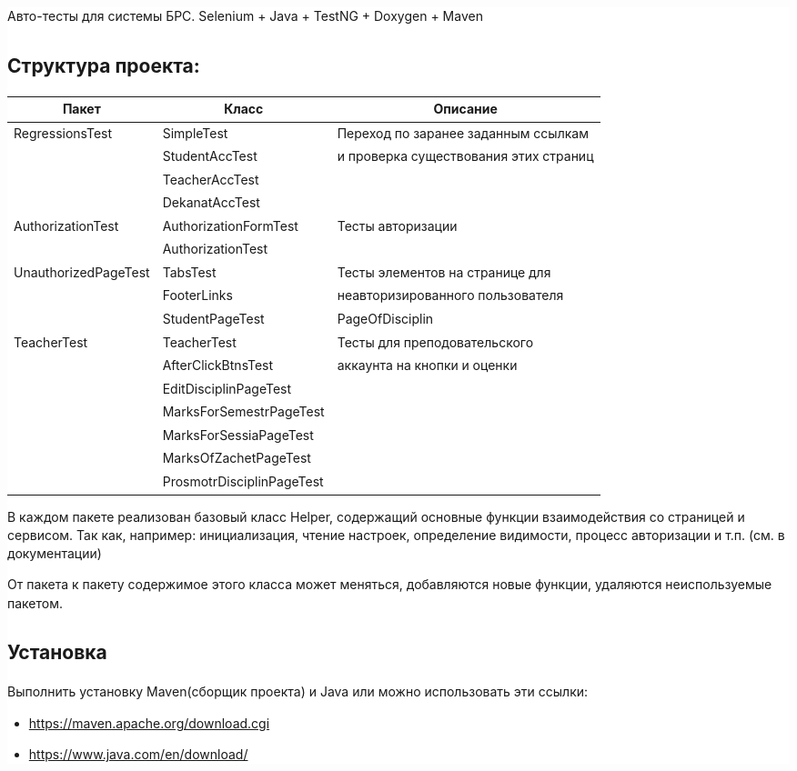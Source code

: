Авто-тесты для системы БРС. 
Selenium + Java + TestNG + Doxygen + Maven

Структура проекта:
--------------------------

|	 Пакет	| Класс			| Описание|
|-----------------------|----------------------|-------------------------|
|RegressionsTest	| SimpleTest | Переход по заранее заданным ссылкам |
|		| StudentAccTest| и проверка существования этих страниц|
|		| TeacherAccTest| |
|		| DekanatAccTest||
|AuthorizationTest| AuthorizationFormTest| Тесты авторизации|
|		| AuthorizationTest	||
|UnauthorizedPageTest	| TabsTest	| Тесты элементов на странице для|
|			| FooterLinks	| неавторизированного пользователя|
|			| StudentPageTest| PageOfDisciplin| Кнопки на странице дисциплины у студента |
| TeacherTest | TeacherTest | Тесты для преподовательского  |
|		| AfterClickBtnsTest |аккаунта на кнопки и оценки|
|		| EditDisciplinPageTest ||
|		| MarksForSemestrPageTest ||
|		| MarksForSessiaPageTest ||
|		| MarksOfZachetPageTest ||
|		| ProsmotrDisciplinPageTest ||



В каждом пакете реализован базовый класс Helper, содержащий основные функции взаимодействия со страницей и сервисом. Так как, например: инициализация, чтение настроек, определение видимости, процесс авторизации и т.п. (см. в документации)

От пакета к пакету содержимое этого класса может меняться, добавляются новые функции, удаляются неиспользуемые пакетом.



Установка
--------------
Выполнить установку Maven(сборщик проекта) и Java
или можно использовать эти ссылки:

* https://maven.apache.org/download.cgi

* https://www.java.com/en/download/
